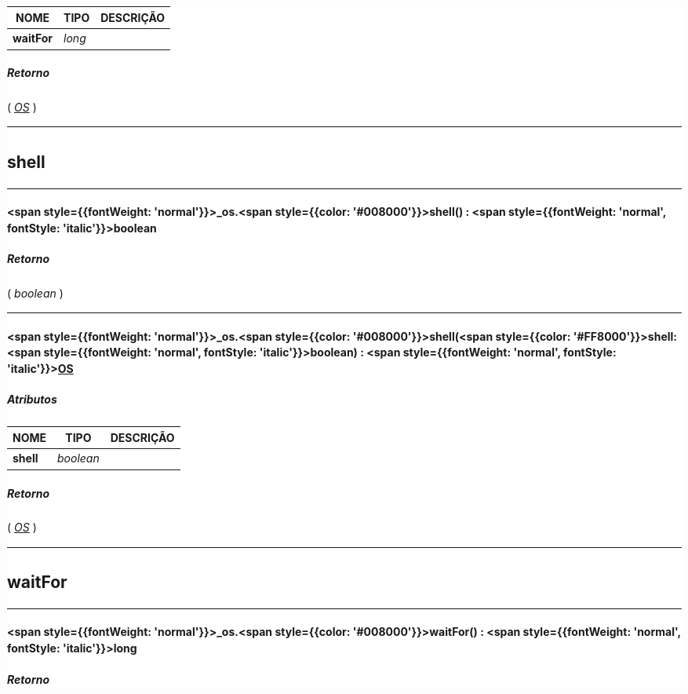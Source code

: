 | NOME | TIPO | DESCRIÇÃO |
|---|---|---|
| **waitFor** | _long_ |   |

##### Retorno

( _[OS](../resources/os)_ )


---

## shell

---

#### <span style={{fontWeight: 'normal'}}>_os</span>.<span style={{color: '#008000'}}>shell</span>() : <span style={{fontWeight: 'normal', fontStyle: 'italic'}}>boolean</span>
##### Retorno

( _boolean_ )


---

#### <span style={{fontWeight: 'normal'}}>_os</span>.<span style={{color: '#008000'}}>shell</span>(<span style={{color: '#FF8000'}}>shell</span>: <span style={{fontWeight: 'normal', fontStyle: 'italic'}}>boolean</span>) : <span style={{fontWeight: 'normal', fontStyle: 'italic'}}>[OS](../resources/os)</span>
##### Atributos

| NOME | TIPO | DESCRIÇÃO |
|---|---|---|
| **shell** | _boolean_ |   |

##### Retorno

( _[OS](../resources/os)_ )


---

## waitFor

---

#### <span style={{fontWeight: 'normal'}}>_os</span>.<span style={{color: '#008000'}}>waitFor</span>() : <span style={{fontWeight: 'normal', fontStyle: 'italic'}}>long</span>
##### Retorno
